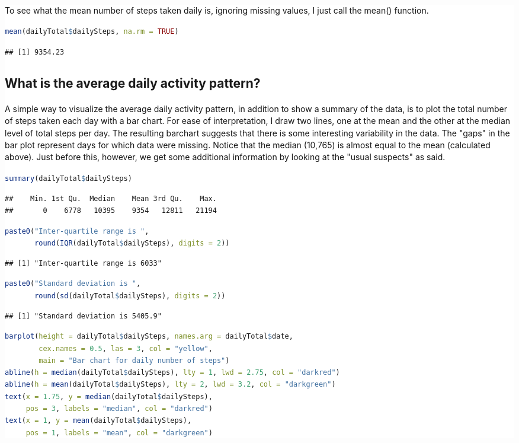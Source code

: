 To see what the mean number of steps taken daily is, ignoring missing values, I just call the mean() function. 


```r
mean(dailyTotal$dailySteps, na.rm = TRUE) 
```

```
## [1] 9354.23
```

## What is the average daily activity pattern? 

A simple way to visualize the average daily activity pattern, in addition to show a summary of the data, is to plot the total number of steps taken each day with a bar chart. For ease of interpretation, I draw two lines, one at the mean and the other at the median level of total steps per day. The resulting barchart suggests that there is some interesting variability in the data. The "gaps" in the bar plot represent days for which data were missing. Notice that the median (10,765) is almost equal to the mean (calculated above). 
Just before this, however, we get some additional information by looking at the "usual suspects" as said. 


```r
summary(dailyTotal$dailySteps) 
```

```
##    Min. 1st Qu.  Median    Mean 3rd Qu.    Max. 
##       0    6778   10395    9354   12811   21194
```

```r
paste0("Inter-quartile range is ", 
       round(IQR(dailyTotal$dailySteps), digits = 2)) 
```

```
## [1] "Inter-quartile range is 6033"
```

```r
paste0("Standard deviation is ", 
       round(sd(dailyTotal$dailySteps), digits = 2)) 
```

```
## [1] "Standard deviation is 5405.9"
```

```r
barplot(height = dailyTotal$dailySteps, names.arg = dailyTotal$date, 
        cex.names = 0.5, las = 3, col = "yellow", 
        main = "Bar chart for daily number of steps") 
abline(h = median(dailyTotal$dailySteps), lty = 1, lwd = 2.75, col = "darkred") 
abline(h = mean(dailyTotal$dailySteps), lty = 2, lwd = 3.2, col = "darkgreen") 
text(x = 1.75, y = median(dailyTotal$dailySteps), 
     pos = 3, labels = "median", col = "darkred") 
text(x = 1, y = mean(dailyTotal$dailySteps), 
     pos = 1, labels = "mean", col = "darkgreen") 
```

